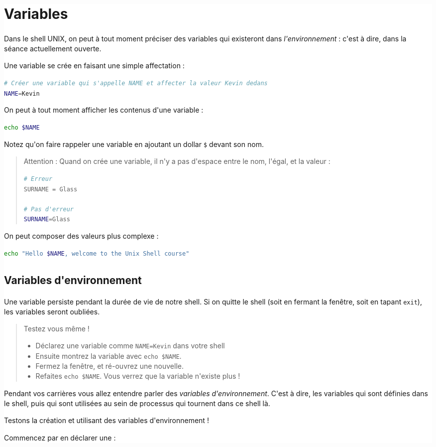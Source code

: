 # Variables

Dans le shell UNIX, on peut à tout moment préciser des variables qui existeront dans _l'environnement_ : c'est à dire, dans la séance actuellement ouverte.

Une variable se crée en faisant une simple affectation :

```bash
# Créer une variable qui s'appelle NAME et affecter la valeur Kevin dedans
NAME=Kevin
```

On peut à tout moment afficher les contenus d'une variable :

```bash
echo $NAME
```

Notez qu'on faire rappeler une variable en ajoutant un dollar `$` devant son nom.

> Attention : Quand on crée une variable, il n'y a pas d'espace entre le nom, l'égal, et la valeur :
>
> ```bash
> # Erreur
> SURNAME = Glass
>
> # Pas d'erreur
> SURNAME=Glass 
> ```

On peut composer des valeurs plus complexe :

```bash
echo "Hello $NAME, welcome to the Unix Shell course"
```

## Variables d'environnement

Une variable persiste pendant la durée de vie de notre shell. Si on quitte le shell (soit en fermant la fenêtre, soit en tapant `exit`), les variables seront oubliées.

> Testez vous même !
>
> * Déclarez une variable comme `NAME=Kevin` dans votre shell
> * Ensuite montrez la variable avec `echo $NAME`.
> * Fermez la fenêtre, et ré-ouvrez une nouvelle.
> * Refaites `echo $NAME`. Vous verrez que la variable n'existe plus !

Pendant vos carrières vous allez entendre parler des _variables d'environnement_. C'est à dire, les variables qui sont définies dans le shell, puis qui sont utilisées au sein de processus qui tournent dans ce shell là.

Testons la création et utilisant des variables d'environnement !

Commencez par en déclarer une :
